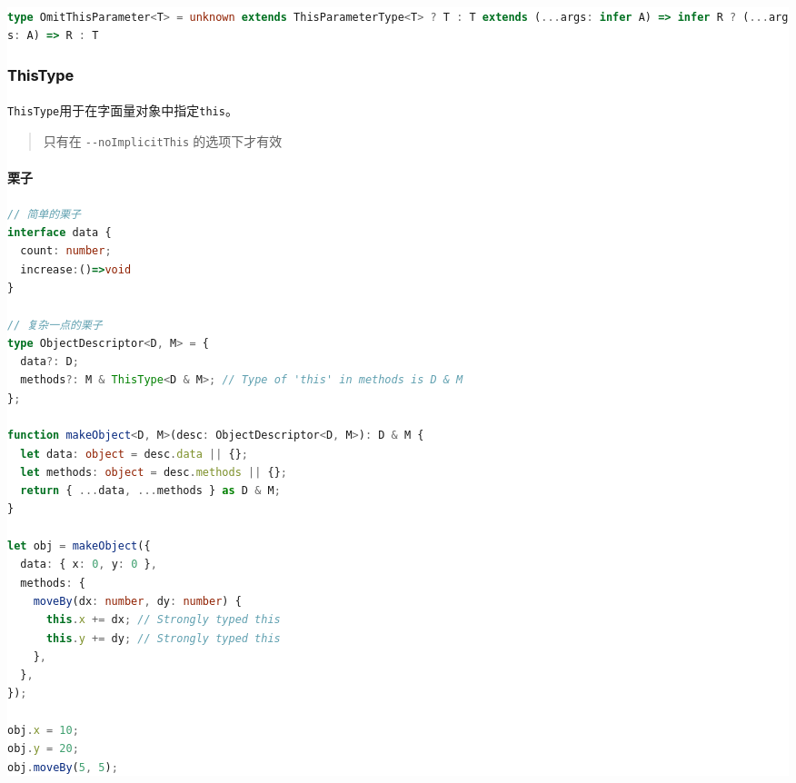 ```typescript
type OmitThisParameter<T> = unknown extends ThisParameterType<T> ? T : T extends (...args: infer A) => infer R ? (...args: A) => R : T
```

### ThisType

`ThisType`用于在字面量对象中指定`this`。

> 只有在 `--noImplicitThis` 的选项下才有效

#### 栗子

```typescript
// 简单的栗子
interface data {
  count: number;
  increase:()=>void
}

// 复杂一点的栗子
type ObjectDescriptor<D, M> = {
  data?: D;
  methods?: M & ThisType<D & M>; // Type of 'this' in methods is D & M
};

function makeObject<D, M>(desc: ObjectDescriptor<D, M>): D & M {
  let data: object = desc.data || {};
  let methods: object = desc.methods || {};
  return { ...data, ...methods } as D & M;
}

let obj = makeObject({
  data: { x: 0, y: 0 },
  methods: {
    moveBy(dx: number, dy: number) {
      this.x += dx; // Strongly typed this
      this.y += dy; // Strongly typed this
    },
  },
});

obj.x = 10;
obj.y = 20;
obj.moveBy(5, 5);
```
